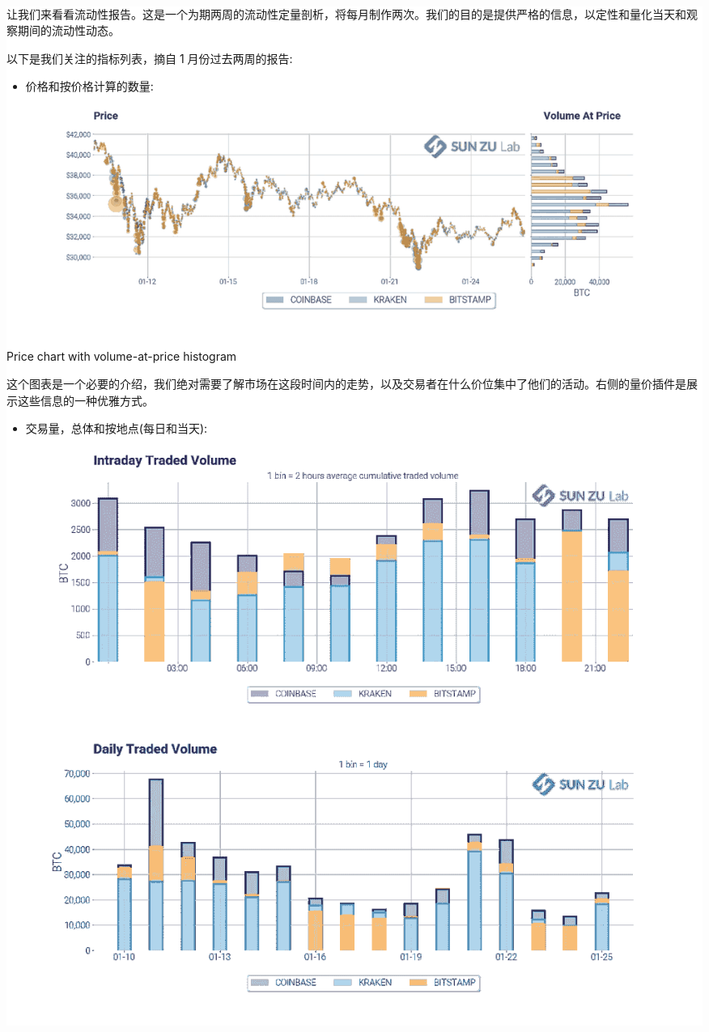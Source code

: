 让我们来看看流动性报告。这是一个为期两周的流动性定量剖析，将每月制作两次。我们的目的是提供严格的信息，以定性和量化当天和观察期间的流动性动态。

以下是我们关注的指标列表，摘自 1 月份过去两周的报告:

*   价格和按价格计算的数量:

![](img/2d9f76ceb65aa993cb810f2e47162a9a.png)

Price chart with volume-at-price histogram

这个图表是一个必要的介绍，我们绝对需要了解市场在这段时间内的走势，以及交易者在什么价位集中了他们的活动。右侧的量价插件是展示这些信息的一种优雅方式。

*   交易量，总体和按地点(每日和当天):

![](img/6cc205cf1a40e3134aaf0991fc68a1b0.png)![](img/585a5f0c8873377a4c1f12047636ee72.png)
